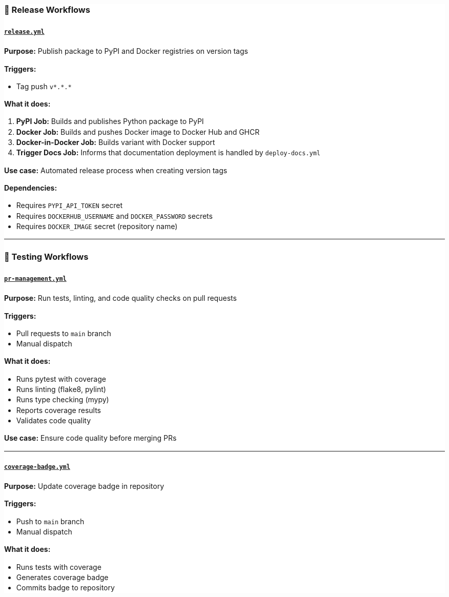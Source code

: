 
### 🚀 Release Workflows

#### [`release.yml`](release.yml)
**Purpose:** Publish package to PyPI and Docker registries on version tags

**Triggers:**
- Tag push `v*.*.*`

**What it does:**
1. **PyPI Job:** Builds and publishes Python package to PyPI
2. **Docker Job:** Builds and pushes Docker image to Docker Hub and GHCR
3. **Docker-in-Docker Job:** Builds variant with Docker support
4. **Trigger Docs Job:** Informs that documentation deployment is handled by `deploy-docs.yml`

**Use case:** Automated release process when creating version tags

**Dependencies:**
- Requires `PYPI_API_TOKEN` secret
- Requires `DOCKERHUB_USERNAME` and `DOCKER_PASSWORD` secrets
- Requires `DOCKER_IMAGE` secret (repository name)

---

### 🧪 Testing Workflows

#### [`pr-management.yml`](pr-management.yml)
**Purpose:** Run tests, linting, and code quality checks on pull requests

**Triggers:**
- Pull requests to `main` branch
- Manual dispatch

**What it does:**
- Runs pytest with coverage
- Runs linting (flake8, pylint)
- Runs type checking (mypy)
- Reports coverage results
- Validates code quality

**Use case:** Ensure code quality before merging PRs

---

#### [`coverage-badge.yml`](coverage-badge.yml)
**Purpose:** Update coverage badge in repository

**Triggers:**
- Push to `main` branch
- Manual dispatch

**What it does:**
- Runs tests with coverage
- Generates coverage badge
- Commits badge to repository
